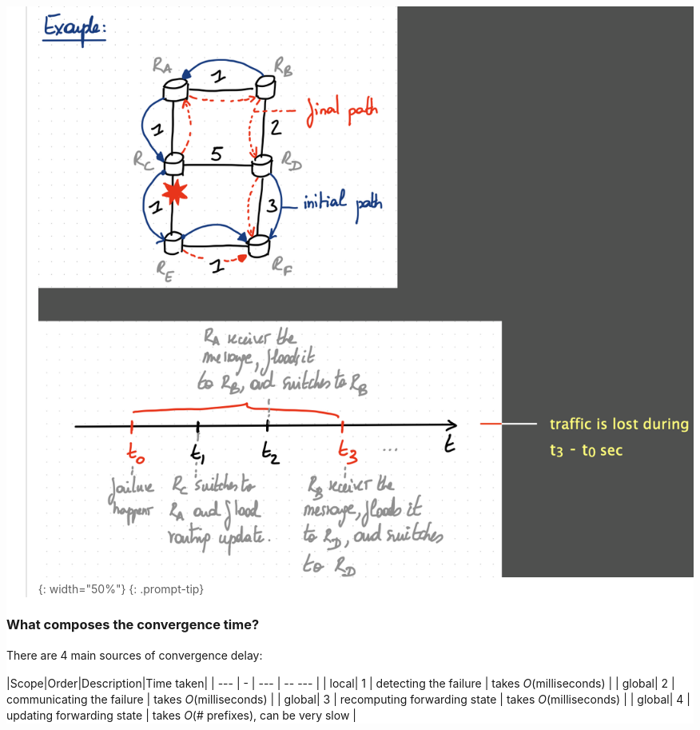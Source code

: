 > ![shutup](/assets/img/ScreenShot%202024-01-13%20at%2016.07.23.png){: width="50%"}
{: .prompt-tip}

### What composes the convergence time?

There are 4 main sources of convergence delay:

|Scope|Order|Description|Time taken|
| --- | - | --- | -- --- |
| local| 1 | detecting the failure         | takes $O$(milliseconds)                 |
| global| 2 | communicating the failure    | takes $O$(milliseconds)                 |
| global| 3 | recomputing forwarding state | takes $O$(milliseconds)                 |
| global| 4 | updating forwarding state    | takes $O$(# prefixes), can be very slow |
